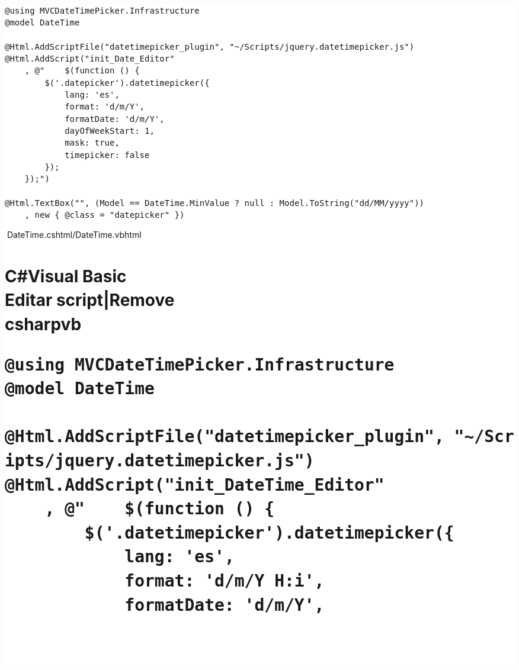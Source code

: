 
<div class="preview">
<pre class="csharp">@<span class="cs__keyword">using</span>&nbsp;MVCDateTimePicker.Infrastructure&nbsp;
@model&nbsp;DateTime&nbsp;
&nbsp;
@Html.AddScriptFile(<span class="cs__string">&quot;datetimepicker_plugin&quot;</span>,&nbsp;<span class="cs__string">&quot;~/Scripts/jquery.datetimepicker.js&quot;</span>)&nbsp;
@Html.AddScript(<span class="cs__string">&quot;init_Date_Editor&quot;</span>&nbsp;
&nbsp;&nbsp;&nbsp;&nbsp;,&nbsp;@&quot;&nbsp;&nbsp;&nbsp;&nbsp;$(function&nbsp;()&nbsp;{&nbsp;
&nbsp;&nbsp;&nbsp;&nbsp;&nbsp;&nbsp;&nbsp;&nbsp;$(<span class="cs__string">'.datepicker'</span>).datetimepicker({&nbsp;
&nbsp;&nbsp;&nbsp;&nbsp;&nbsp;&nbsp;&nbsp;&nbsp;&nbsp;&nbsp;&nbsp;&nbsp;lang:&nbsp;<span class="cs__string">'es'</span>,&nbsp;
&nbsp;&nbsp;&nbsp;&nbsp;&nbsp;&nbsp;&nbsp;&nbsp;&nbsp;&nbsp;&nbsp;&nbsp;format:&nbsp;<span class="cs__string">'d/m/Y'</span>,&nbsp;
&nbsp;&nbsp;&nbsp;&nbsp;&nbsp;&nbsp;&nbsp;&nbsp;&nbsp;&nbsp;&nbsp;&nbsp;formatDate:&nbsp;<span class="cs__string">'d/m/Y'</span>,&nbsp;
&nbsp;&nbsp;&nbsp;&nbsp;&nbsp;&nbsp;&nbsp;&nbsp;&nbsp;&nbsp;&nbsp;&nbsp;dayOfWeekStart:&nbsp;<span class="cs__number">1</span>,&nbsp;
&nbsp;&nbsp;&nbsp;&nbsp;&nbsp;&nbsp;&nbsp;&nbsp;&nbsp;&nbsp;&nbsp;&nbsp;mask:&nbsp;<span class="cs__keyword">true</span>,&nbsp;
&nbsp;&nbsp;&nbsp;&nbsp;&nbsp;&nbsp;&nbsp;&nbsp;&nbsp;&nbsp;&nbsp;&nbsp;timepicker:&nbsp;<span class="cs__keyword">false</span>&nbsp;
&nbsp;&nbsp;&nbsp;&nbsp;&nbsp;&nbsp;&nbsp;&nbsp;});&nbsp;
&nbsp;&nbsp;&nbsp;&nbsp;});&quot;)&nbsp;
&nbsp;
@Html.TextBox(<span class="cs__string">&quot;&quot;</span>,&nbsp;(Model&nbsp;==&nbsp;DateTime.MinValue&nbsp;?&nbsp;<span class="cs__keyword">null</span>&nbsp;:&nbsp;Model.ToString(<span class="cs__string">&quot;dd/MM/yyyy&quot;</span>))&nbsp;
&nbsp;&nbsp;&nbsp;&nbsp;,&nbsp;<span class="cs__keyword">new</span>&nbsp;{&nbsp;@<span class="cs__keyword">class</span>&nbsp;=&nbsp;<span class="cs__string">&quot;datepicker&quot;</span>&nbsp;})&nbsp;
</pre>
</div>
</div>
</div>
<div class="endscriptcode">&nbsp;DateTime.cshtml/DateTime.vbhtml</div>
<div class="endscriptcode"></div>
<h1 class="endscriptcode">
<div class="scriptcode">
<div class="pluginEditHolder" pluginCommand="mceScriptCode">
<div class="title"><span>C#</span><span>Visual Basic</span></div>
<div class="pluginLinkHolder"><span class="pluginEditHolderLink">Editar script</span>|<span class="pluginRemoveHolderLink">Remove</span></div>
<span class="hidden">csharp</span><span class="hidden">vb</span>


<div class="preview">
<pre class="csharp">@<span class="cs__keyword">using</span>&nbsp;MVCDateTimePicker.Infrastructure&nbsp;
@model&nbsp;DateTime&nbsp;
&nbsp;
@Html.AddScriptFile(<span class="cs__string">&quot;datetimepicker_plugin&quot;</span>,&nbsp;<span class="cs__string">&quot;~/Scripts/jquery.datetimepicker.js&quot;</span>)&nbsp;
@Html.AddScript(<span class="cs__string">&quot;init_DateTime_Editor&quot;</span>&nbsp;
&nbsp;&nbsp;&nbsp;&nbsp;,&nbsp;@&quot;&nbsp;&nbsp;&nbsp;&nbsp;$(function&nbsp;()&nbsp;{&nbsp;
&nbsp;&nbsp;&nbsp;&nbsp;&nbsp;&nbsp;&nbsp;&nbsp;$(<span class="cs__string">'.datetimepicker'</span>).datetimepicker({&nbsp;
&nbsp;&nbsp;&nbsp;&nbsp;&nbsp;&nbsp;&nbsp;&nbsp;&nbsp;&nbsp;&nbsp;&nbsp;lang:&nbsp;<span class="cs__string">'es'</span>,&nbsp;
&nbsp;&nbsp;&nbsp;&nbsp;&nbsp;&nbsp;&nbsp;&nbsp;&nbsp;&nbsp;&nbsp;&nbsp;format:&nbsp;<span class="cs__string">'d/m/Y&nbsp;H:i'</span>,&nbsp;
&nbsp;&nbsp;&nbsp;&nbsp;&nbsp;&nbsp;&nbsp;&nbsp;&nbsp;&nbsp;&nbsp;&nbsp;formatDate:&nbsp;<span class="cs__string">'d/m/Y'</span>,&nbsp;